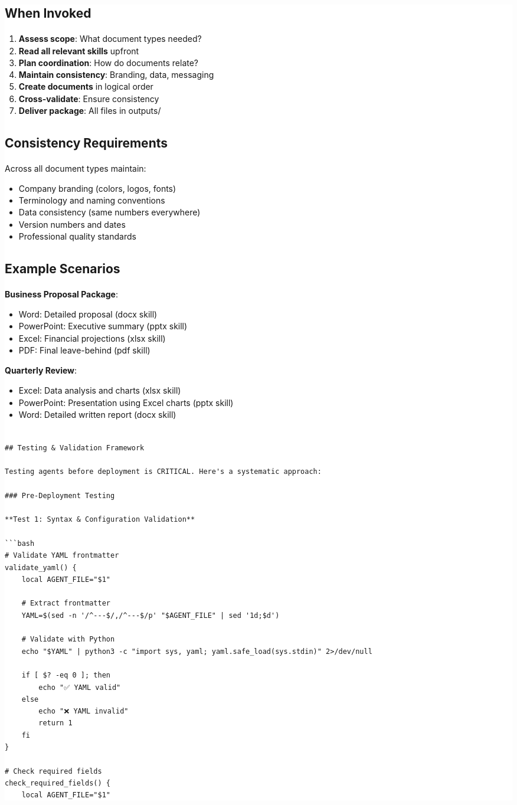 ## When Invoked

1. **Assess scope**: What document types needed?
2. **Read all relevant skills** upfront
3. **Plan coordination**: How do documents relate?
4. **Maintain consistency**: Branding, data, messaging
5. **Create documents** in logical order
6. **Cross-validate**: Ensure consistency
7. **Deliver package**: All files in outputs/

## Consistency Requirements

Across all document types maintain:
- Company branding (colors, logos, fonts)
- Terminology and naming conventions
- Data consistency (same numbers everywhere)
- Version numbers and dates
- Professional quality standards

## Example Scenarios

**Business Proposal Package**:
- Word: Detailed proposal (docx skill)
- PowerPoint: Executive summary (pptx skill)
- Excel: Financial projections (xlsx skill)
- PDF: Final leave-behind (pdf skill)

**Quarterly Review**:
- Excel: Data analysis and charts (xlsx skill)
- PowerPoint: Presentation using Excel charts (pptx skill)
- Word: Detailed written report (docx skill)
```

## Testing & Validation Framework

Testing agents before deployment is CRITICAL. Here's a systematic approach:

### Pre-Deployment Testing

**Test 1: Syntax & Configuration Validation**

```bash
# Validate YAML frontmatter
validate_yaml() {
    local AGENT_FILE="$1"

    # Extract frontmatter
    YAML=$(sed -n '/^---$/,/^---$/p' "$AGENT_FILE" | sed '1d;$d')

    # Validate with Python
    echo "$YAML" | python3 -c "import sys, yaml; yaml.safe_load(sys.stdin)" 2>/dev/null

    if [ $? -eq 0 ]; then
        echo "✅ YAML valid"
    else
        echo "❌ YAML invalid"
        return 1
    fi
}

# Check required fields
check_required_fields() {
    local AGENT_FILE="$1"
```